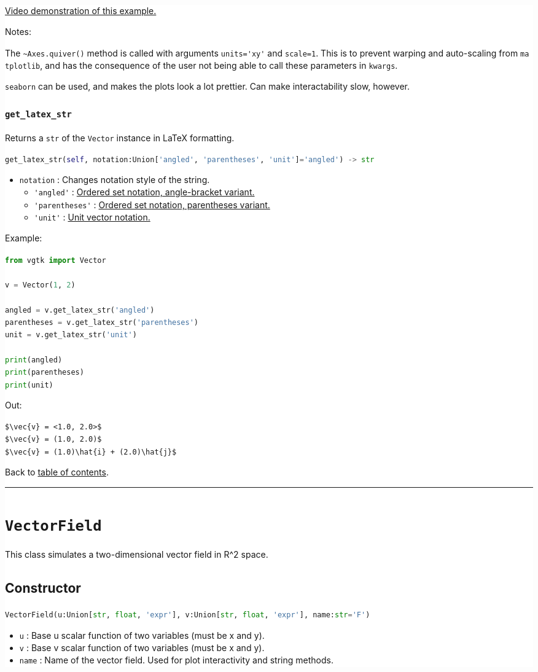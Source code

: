 [Video demonstration of this example.](examples/ex_plot2.mp4?raw=true)

Notes:

The `~Axes.quiver()` method is called with arguments `units='xy'` and `scale=1`. This is to prevent warping and auto-scaling from `matplotlib`, and has the consequence of the user not being able to call these parameters in `kwargs`. 

`seaborn` can be used, and makes the plots look a lot prettier. Can make interactability slow, however. 

### `get_latex_str`
Returns a `str` of the `Vector` instance in LaTeX formatting.
```python
get_latex_str(self, notation:Union['angled', 'parentheses', 'unit']='angled') -> str
```
- `notation` : Changes notation style of the string.
  - `'angled'` : [Ordered set notation, angle-bracket variant.](https://en.wikipedia.org/wiki/Vector_notation#Ordered_set_notation)
  - `'parentheses'` : [Ordered set notation, parentheses variant.](https://en.wikipedia.org/wiki/Vector_notation#Ordered_set_notation)
  - `'unit'` : [Unit vector notation.](https://en.wikipedia.org/wiki/Vector_notation#Unit_vector_notation)

Example:
```python
from vgtk import Vector

v = Vector(1, 2)

angled = v.get_latex_str('angled')
parentheses = v.get_latex_str('parentheses')
unit = v.get_latex_str('unit')

print(angled)
print(parentheses)
print(unit)
```
Out:
```
$\vec{v} = <1.0, 2.0>$
$\vec{v} = (1.0, 2.0)$
$\vec{v} = (1.0)\hat{i} + (2.0)\hat{j}$
```

Back to [table of contents](#table-of-contents).

___

# `VectorField`

This class simulates a two-dimensional vector field in R^2 space.

## Constructor
```python
VectorField(u:Union[str, float, 'expr'], v:Union[str, float, 'expr'], name:str='F')
```
- `u` : Base u scalar function of two variables (must be x and y).
- `v` : Base v scalar function of two variables (must be x and y). 
- `name` : Name of the vector field. Used for plot interactivity and string methods.
